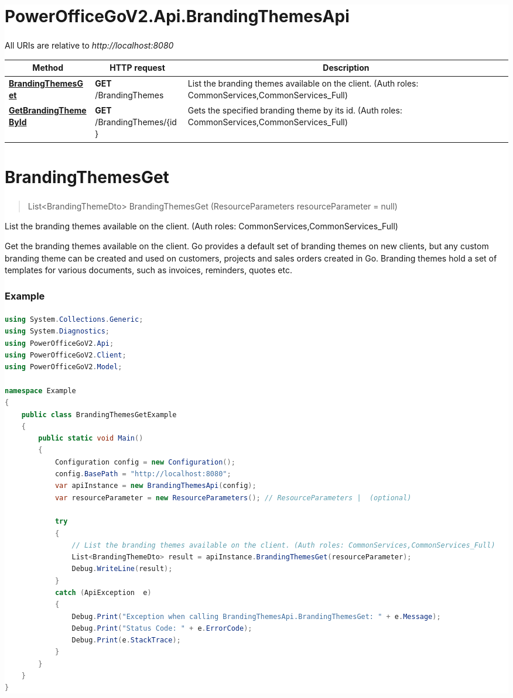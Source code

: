 # PowerOfficeGoV2.Api.BrandingThemesApi

All URIs are relative to *http://localhost:8080*

| Method | HTTP request | Description |
|--------|--------------|-------------|
| [**BrandingThemesGet**](BrandingThemesApi.md#brandingthemesget) | **GET** /BrandingThemes | List the branding themes available on the client. (Auth roles: CommonServices,CommonServices_Full) |
| [**GetBrandingThemeById**](BrandingThemesApi.md#getbrandingthemebyid) | **GET** /BrandingThemes/{id} | Gets the specified branding theme by its id. (Auth roles: CommonServices,CommonServices_Full) |

<a id="brandingthemesget"></a>
# **BrandingThemesGet**
> List&lt;BrandingThemeDto&gt; BrandingThemesGet (ResourceParameters resourceParameter = null)

List the branding themes available on the client. (Auth roles: CommonServices,CommonServices_Full)

Get the branding themes available on the client.  Go provides a default set of branding themes on new clients, but any custom branding theme can be created and used on customers, projects and sales orders created in Go.  Branding themes hold a set of templates for various documents, such as invoices, reminders, quotes etc.

### Example
```csharp
using System.Collections.Generic;
using System.Diagnostics;
using PowerOfficeGoV2.Api;
using PowerOfficeGoV2.Client;
using PowerOfficeGoV2.Model;

namespace Example
{
    public class BrandingThemesGetExample
    {
        public static void Main()
        {
            Configuration config = new Configuration();
            config.BasePath = "http://localhost:8080";
            var apiInstance = new BrandingThemesApi(config);
            var resourceParameter = new ResourceParameters(); // ResourceParameters |  (optional) 

            try
            {
                // List the branding themes available on the client. (Auth roles: CommonServices,CommonServices_Full)
                List<BrandingThemeDto> result = apiInstance.BrandingThemesGet(resourceParameter);
                Debug.WriteLine(result);
            }
            catch (ApiException  e)
            {
                Debug.Print("Exception when calling BrandingThemesApi.BrandingThemesGet: " + e.Message);
                Debug.Print("Status Code: " + e.ErrorCode);
                Debug.Print(e.StackTrace);
            }
        }
    }
}
```
